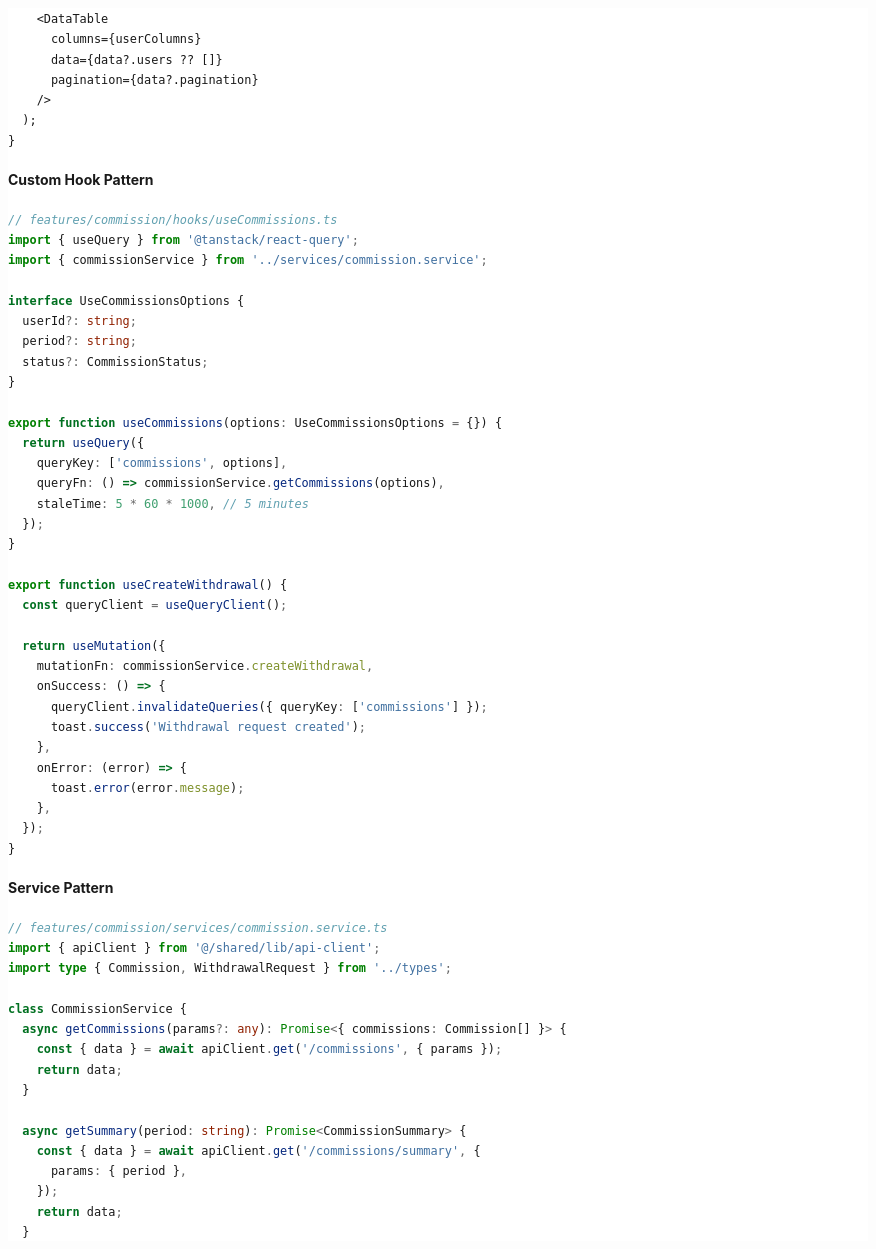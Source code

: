 ```tsx
    <DataTable
      columns={userColumns}
      data={data?.users ?? []}
      pagination={data?.pagination}
    />
  );
}
```

#### Custom Hook Pattern
```typescript
// features/commission/hooks/useCommissions.ts
import { useQuery } from '@tanstack/react-query';
import { commissionService } from '../services/commission.service';

interface UseCommissionsOptions {
  userId?: string;
  period?: string;
  status?: CommissionStatus;
}

export function useCommissions(options: UseCommissionsOptions = {}) {
  return useQuery({
    queryKey: ['commissions', options],
    queryFn: () => commissionService.getCommissions(options),
    staleTime: 5 * 60 * 1000, // 5 minutes
  });
}

export function useCreateWithdrawal() {
  const queryClient = useQueryClient();

  return useMutation({
    mutationFn: commissionService.createWithdrawal,
    onSuccess: () => {
      queryClient.invalidateQueries({ queryKey: ['commissions'] });
      toast.success('Withdrawal request created');
    },
    onError: (error) => {
      toast.error(error.message);
    },
  });
}
```

#### Service Pattern
```typescript
// features/commission/services/commission.service.ts
import { apiClient } from '@/shared/lib/api-client';
import type { Commission, WithdrawalRequest } from '../types';

class CommissionService {
  async getCommissions(params?: any): Promise<{ commissions: Commission[] }> {
    const { data } = await apiClient.get('/commissions', { params });
    return data;
  }

  async getSummary(period: string): Promise<CommissionSummary> {
    const { data } = await apiClient.get('/commissions/summary', {
      params: { period },
    });
    return data;
  }

```